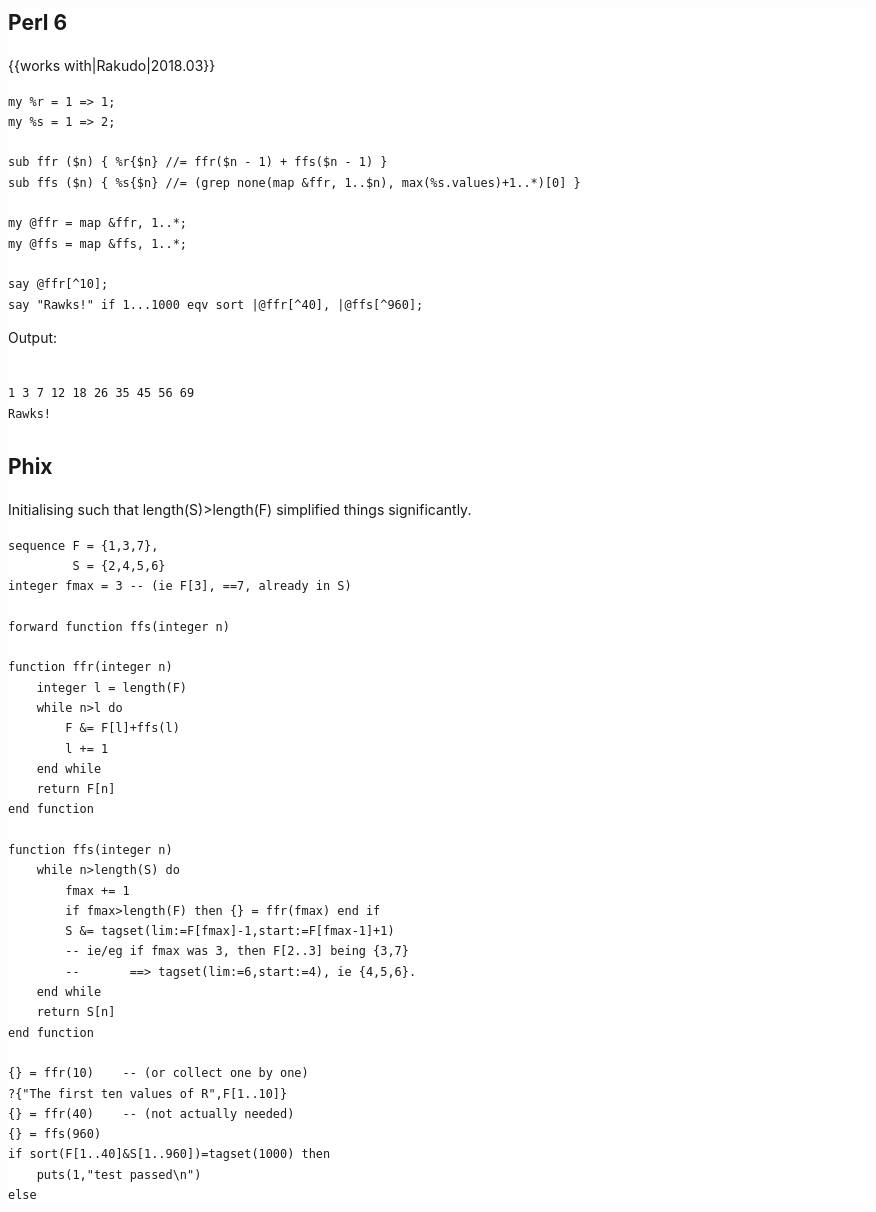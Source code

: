## Perl 6

{{works with|Rakudo|2018.03}}

```perl6
my %r = 1 => 1;
my %s = 1 => 2;

sub ffr ($n) { %r{$n} //= ffr($n - 1) + ffs($n - 1) }
sub ffs ($n) { %s{$n} //= (grep none(map &ffr, 1..$n), max(%s.values)+1..*)[0] }

my @ffr = map &ffr, 1..*;
my @ffs = map &ffs, 1..*;

say @ffr[^10];
say "Rawks!" if 1...1000 eqv sort |@ffr[^40], |@ffs[^960];
```

Output:

```txt

1 3 7 12 18 26 35 45 56 69
Rawks!
```



## Phix

Initialising such that length(S)>length(F) simplified things significantly.

```Phix
sequence F = {1,3,7},
         S = {2,4,5,6}
integer fmax = 3 -- (ie F[3], ==7, already in S)

forward function ffs(integer n)

function ffr(integer n)
    integer l = length(F)
    while n>l do
        F &= F[l]+ffs(l)
        l += 1
    end while
    return F[n]
end function

function ffs(integer n)
    while n>length(S) do
        fmax += 1
        if fmax>length(F) then {} = ffr(fmax) end if
        S &= tagset(lim:=F[fmax]-1,start:=F[fmax-1]+1)
        -- ie/eg if fmax was 3, then F[2..3] being {3,7}
        --       ==> tagset(lim:=6,start:=4), ie {4,5,6}.
    end while
    return S[n]
end function

{} = ffr(10)    -- (or collect one by one)
?{"The first ten values of R",F[1..10]}
{} = ffr(40)    -- (not actually needed)
{} = ffs(960)
if sort(F[1..40]&S[1..960])=tagset(1000) then
    puts(1,"test passed\n")
else
```